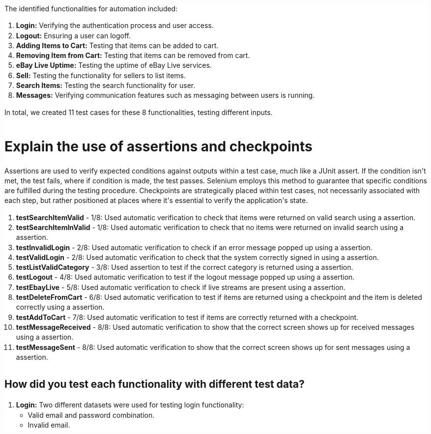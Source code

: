 The identified functionalities for automation included:

1. **Login:** Verifying the authentication process and user access.
2. **Logout:** Ensuring a user can logoff.
3. **Adding Items to Cart:** Testing that items can be added to cart.
4. **Removing Item from Cart:** Testing that items can be removed from cart.
5. **eBay Live Uptime:** Testing the uptime of eBay Live services.
6. **Sell:** Testing the functionality for sellers to list items.
7. **Search Items:** Testing the search functionality for user.
8. **Messages:** Verifying communication features such as messaging between users is running.

In total, we created 11 test cases for these 8 functionalities, testing different inputs.

# Explain the use of assertions and checkpoints
Assertions are used to verify expected conditions against outputs within a test case, much like a JUnit assert. If the condition isn't met, the test fails, where if condition is made, the test passes. Selenium employs this method to guarantee that specific conditions are fulfilled during the testing procedure. Checkpoints are strategically placed within test cases, not necessarily associated with each step, but rather positioned at places where it's essential to verify the application's state.


1. **testSearchItemValid** - 1/8: Used automatic verification to check that items were returned on valid search using a assertion.
2. **testSearchItemInValid** - 1/8: Used automatic verification to check that no items were returned on invalid search using a assertion.
3. **testInvalidLogin** - 2/8: Used automatic verification to check if an error message popped up using a assertion.
4. **testValidLogin** - 2/8: Used automatic verification to check that the system correctly signed in using a assertion.
5. **testListValidCategory** - 3/8: Used assertion to test if the correct category is returned using a assertion.
6. **testLogout** - 4/8: Used automatic verification to test if the logout message popped up using a assertion.
7. **testEbayLive** - 5/8: Used automatic verification to check if live streams are present using a assertion.
8. **testDeleteFromCart** - 6/8: Used automatic verification to test if items are returned using a checkpoint and the item is deleted correctly using a assertion.
9. **testAddToCart** - 7/8: Used automatic verification to test if items are correctly returned with a checkpoint.
10. **testMessageReceived** - 8/8: Used automatic verification to show that the correct screen shows up for received messages using a assertion.
11. **testMessageSent** - 8/8: Used automatic verification to show that the correct screen shows up for sent messages using a assertion.

   
## How did you test each functionality with different test data?

1. **Login:** Two different datasets were used for testing login functionality:
   - Valid email and password combination.
   - Invalid email.
